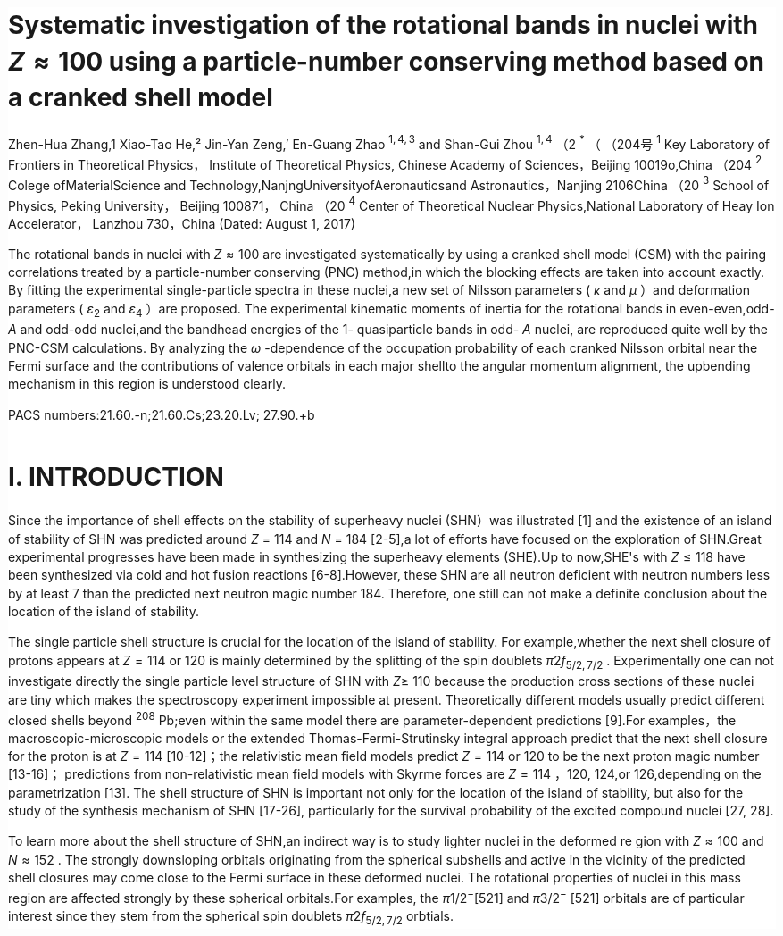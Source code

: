 # Systematic investigation of the rotational bands in nuclei with $Z \approx 1 0 0$ using a particle-number conserving method based on a cranked shell model

Zhen-Hua Zhang,1 Xiao-Tao He,² Jin-Yan Zeng,’ En-Guang Zhao $^ { 1 , 4 , 3 }$ and Shan-Gui Zhou $^ { 1 , 4 }$ （2 $^ *$ （ （204号 $^ { 1 }$ Key Laboratory of Frontiers in Theoretical Physics， Institute of Theoretical Physics, Chinese Academy of Sciences，Beijing 10019o,China （204 $^ 2$ Colege ofMaterialScience and Technology,NanjngUniversityofAeronauticsand Astronautics，Nanjing 2106China （20 $^ 3$ School of Physics, Peking University， Beijing 100871， China （20 $^ 4$ Center of Theoretical Nuclear Physics,National Laboratory of Heay Ion Accelerator， Lanzhou 730，China (Dated: August 1, 2017)

The rotational bands in nuclei with $Z \approx 1 0 0$ are investigated systematically by using a cranked shell model (CSM) with the pairing correlations treated by a particle-number conserving (PNC) method,in which the blocking effects are taken into account exactly. By fitting the experimental single-particle spectra in these nuclei,a new set of Nilsson parameters ( $\kappa$ and $\mu$ ）and deformation parameters ( $\varepsilon _ { 2 }$ and $\varepsilon _ { 4 }$ ）are proposed. The experimental kinematic moments of inertia for the rotational bands in even-even,odd- $A$ and odd-odd nuclei,and the bandhead energies of the 1- quasiparticle bands in odd- $A$ nuclei, are reproduced quite well by the PNC-CSM calculations. By analyzing the $\omega$ -dependence of the occupation probability of each cranked Nilsson orbital near the Fermi surface and the contributions of valence orbitals in each major shellto the angular momentum alignment, the upbending mechanism in this region is understood clearly.

PACS numbers:21.60.-n;21.60.Cs;23.20.Lv; 27.90.+b

# I. INTRODUCTION

Since the importance of shell effects on the stability of superheavy nuclei (SHN）was illustrated [1] and the existence of an island of stability of SHN was predicted around $Z ~ = ~ 1 1 4$ and $N ~ = ~ 1 8 4$ [2-5],a lot of efforts have focused on the exploration of SHN.Great experimental progresses have been made in synthesizing the superheavy elements (SHE).Up to now,SHE's with $Z \le 1 1 8$ have been synthesized via cold and hot fusion reactions [6-8].However, these SHN are all neutron deficient with neutron numbers less by at least 7 than the predicted next neutron magic number 184. Therefore, one still can not make a definite conclusion about the location of the island of stability.

The single particle shell structure is crucial for the location of the island of stability. For example,whether the next shell closure of protons appears at $Z = 1 1 4$ or 120 is mainly determined by the splitting of the spin doublets $\pi 2 f _ { 5 / 2 , 7 / 2 }$ . Experimentally one can not investigate directly the single particle level structure of SHN with $Z \geq$ 110 because the production cross sections of these nuclei are tiny which makes the spectroscopy experiment impossible at present. Theoretically different models usually predict different closed shells beyond $^ { 2 0 8 }$ Pb;even within the same model there are parameter-dependent predictions [9].For examples，the macroscopic-microscopic models or the extended Thomas-Fermi-Strutinsky integral approach predict that the next shell closure for the proton is at $Z = 1 1 4$ [10-12]；the relativistic mean field models predict $Z = 1 1 4$ or 120 to be the next proton magic number [13-16]； predictions from non-relativistic mean field models with Skyrme forces are $Z = 1 1 4$ ，120, 124,or 126,depending on the parametrization [13]. The shell structure of SHN is important not only for the location of the island of stability, but also for the study of the synthesis mechanism of SHN [17-26], particularly for the survival probability of the excited compound nuclei [27, 28].

To learn more about the shell structure of SHN,an indirect way is to study lighter nuclei in the deformed re gion with $Z \approx 1 0 0$ and $N \approx 1 5 2$ . The strongly downsloping orbitals originating from the spherical subshells and active in the vicinity of the predicted shell closures may come close to the Fermi surface in these deformed nuclei. The rotational properties of nuclei in this mass region are affected strongly by these spherical orbitals.For examples, the $\pi 1 / 2 ^ { - } [ 5 2 1 ]$ and $\pi 3 / 2 ^ { - }$ [521] orbitals are of particular interest since they stem from the spherical spin doublets $\pi 2 f _ { 5 / 2 , 7 / 2 }$ orbtials.

